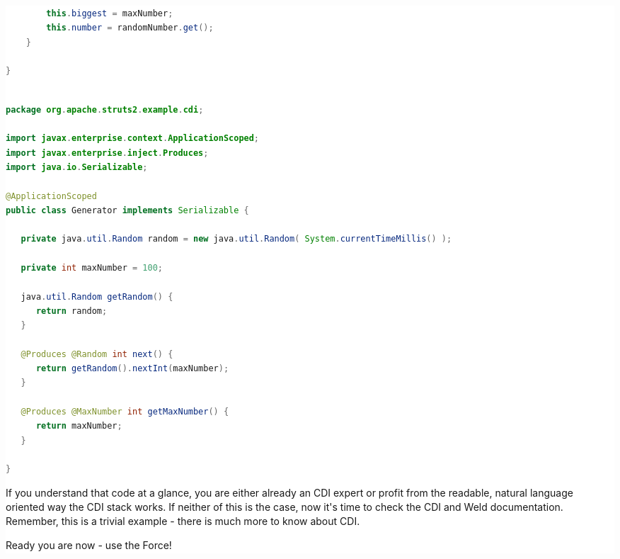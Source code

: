 ```java
        this.biggest = maxNumber;
        this.number = randomNumber.get();
    }

}

```


```java

package org.apache.struts2.example.cdi;

import javax.enterprise.context.ApplicationScoped;
import javax.enterprise.inject.Produces;
import java.io.Serializable;

@ApplicationScoped
public class Generator implements Serializable {
   
   private java.util.Random random = new java.util.Random( System.currentTimeMillis() );
   
   private int maxNumber = 100;
   
   java.util.Random getRandom() {
      return random;
   }
   
   @Produces @Random int next() { 
      return getRandom().nextInt(maxNumber); 
   }
   
   @Produces @MaxNumber int getMaxNumber() {
      return maxNumber;
   }

} 

```

If you understand that code at a glance, you are either already an CDI expert or profit from the readable, natural language oriented way the CDI stack works. If neither of this is the case, now it's time to check the CDI and Weld documentation. Remember, this is a trivial example - there is much more to know about CDI.

Ready you are now - use the Force!
